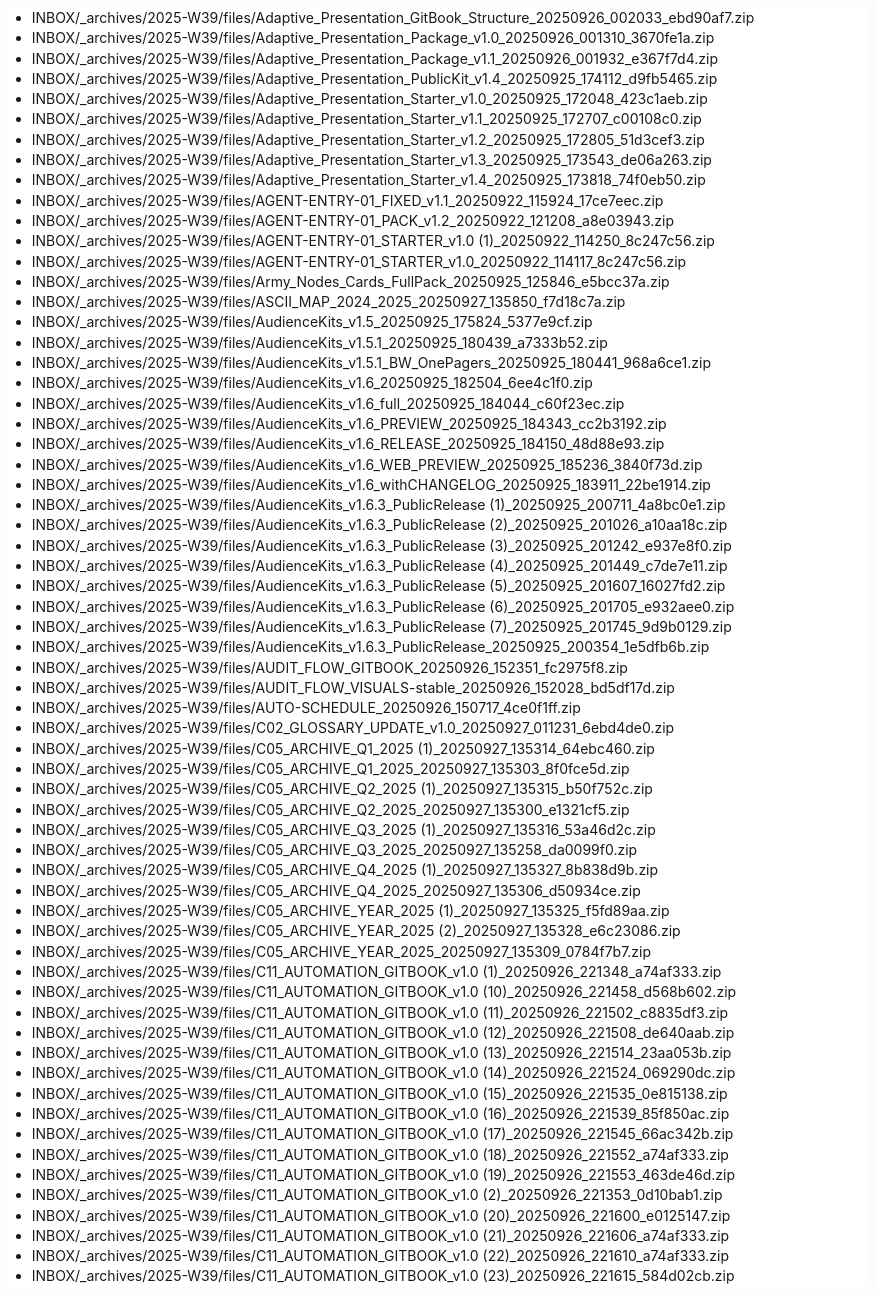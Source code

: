- INBOX/_archives/2025-W39/files/Adaptive_Presentation_GitBook_Structure_20250926_002033_ebd90af7.zip
- INBOX/_archives/2025-W39/files/Adaptive_Presentation_Package_v1.0_20250926_001310_3670fe1a.zip
- INBOX/_archives/2025-W39/files/Adaptive_Presentation_Package_v1.1_20250926_001932_e367f7d4.zip
- INBOX/_archives/2025-W39/files/Adaptive_Presentation_PublicKit_v1.4_20250925_174112_d9fb5465.zip
- INBOX/_archives/2025-W39/files/Adaptive_Presentation_Starter_v1.0_20250925_172048_423c1aeb.zip
- INBOX/_archives/2025-W39/files/Adaptive_Presentation_Starter_v1.1_20250925_172707_c00108c0.zip
- INBOX/_archives/2025-W39/files/Adaptive_Presentation_Starter_v1.2_20250925_172805_51d3cef3.zip
- INBOX/_archives/2025-W39/files/Adaptive_Presentation_Starter_v1.3_20250925_173543_de06a263.zip
- INBOX/_archives/2025-W39/files/Adaptive_Presentation_Starter_v1.4_20250925_173818_74f0eb50.zip
- INBOX/_archives/2025-W39/files/AGENT-ENTRY-01_FIXED_v1.1_20250922_115924_17ce7eec.zip
- INBOX/_archives/2025-W39/files/AGENT-ENTRY-01_PACK_v1.2_20250922_121208_a8e03943.zip
- INBOX/_archives/2025-W39/files/AGENT-ENTRY-01_STARTER_v1.0 (1)_20250922_114250_8c247c56.zip
- INBOX/_archives/2025-W39/files/AGENT-ENTRY-01_STARTER_v1.0_20250922_114117_8c247c56.zip
- INBOX/_archives/2025-W39/files/Army_Nodes_Cards_FullPack_20250925_125846_e5bcc37a.zip
- INBOX/_archives/2025-W39/files/ASCII_MAP_2024_2025_20250927_135850_f7d18c7a.zip
- INBOX/_archives/2025-W39/files/AudienceKits_v1.5_20250925_175824_5377e9cf.zip
- INBOX/_archives/2025-W39/files/AudienceKits_v1.5.1_20250925_180439_a7333b52.zip
- INBOX/_archives/2025-W39/files/AudienceKits_v1.5.1_BW_OnePagers_20250925_180441_968a6ce1.zip
- INBOX/_archives/2025-W39/files/AudienceKits_v1.6_20250925_182504_6ee4c1f0.zip
- INBOX/_archives/2025-W39/files/AudienceKits_v1.6_full_20250925_184044_c60f23ec.zip
- INBOX/_archives/2025-W39/files/AudienceKits_v1.6_PREVIEW_20250925_184343_cc2b3192.zip
- INBOX/_archives/2025-W39/files/AudienceKits_v1.6_RELEASE_20250925_184150_48d88e93.zip
- INBOX/_archives/2025-W39/files/AudienceKits_v1.6_WEB_PREVIEW_20250925_185236_3840f73d.zip
- INBOX/_archives/2025-W39/files/AudienceKits_v1.6_withCHANGELOG_20250925_183911_22be1914.zip
- INBOX/_archives/2025-W39/files/AudienceKits_v1.6.3_PublicRelease (1)_20250925_200711_4a8bc0e1.zip
- INBOX/_archives/2025-W39/files/AudienceKits_v1.6.3_PublicRelease (2)_20250925_201026_a10aa18c.zip
- INBOX/_archives/2025-W39/files/AudienceKits_v1.6.3_PublicRelease (3)_20250925_201242_e937e8f0.zip
- INBOX/_archives/2025-W39/files/AudienceKits_v1.6.3_PublicRelease (4)_20250925_201449_c7de7e11.zip
- INBOX/_archives/2025-W39/files/AudienceKits_v1.6.3_PublicRelease (5)_20250925_201607_16027fd2.zip
- INBOX/_archives/2025-W39/files/AudienceKits_v1.6.3_PublicRelease (6)_20250925_201705_e932aee0.zip
- INBOX/_archives/2025-W39/files/AudienceKits_v1.6.3_PublicRelease (7)_20250925_201745_9d9b0129.zip
- INBOX/_archives/2025-W39/files/AudienceKits_v1.6.3_PublicRelease_20250925_200354_1e5dfb6b.zip
- INBOX/_archives/2025-W39/files/AUDIT_FLOW_GITBOOK_20250926_152351_fc2975f8.zip
- INBOX/_archives/2025-W39/files/AUDIT_FLOW_VISUALS-stable_20250926_152028_bd5df17d.zip
- INBOX/_archives/2025-W39/files/AUTO-SCHEDULE_20250926_150717_4ce0f1ff.zip
- INBOX/_archives/2025-W39/files/C02_GLOSSARY_UPDATE_v1.0_20250927_011231_6ebd4de0.zip
- INBOX/_archives/2025-W39/files/C05_ARCHIVE_Q1_2025 (1)_20250927_135314_64ebc460.zip
- INBOX/_archives/2025-W39/files/C05_ARCHIVE_Q1_2025_20250927_135303_8f0fce5d.zip
- INBOX/_archives/2025-W39/files/C05_ARCHIVE_Q2_2025 (1)_20250927_135315_b50f752c.zip
- INBOX/_archives/2025-W39/files/C05_ARCHIVE_Q2_2025_20250927_135300_e1321cf5.zip
- INBOX/_archives/2025-W39/files/C05_ARCHIVE_Q3_2025 (1)_20250927_135316_53a46d2c.zip
- INBOX/_archives/2025-W39/files/C05_ARCHIVE_Q3_2025_20250927_135258_da0099f0.zip
- INBOX/_archives/2025-W39/files/C05_ARCHIVE_Q4_2025 (1)_20250927_135327_8b838d9b.zip
- INBOX/_archives/2025-W39/files/C05_ARCHIVE_Q4_2025_20250927_135306_d50934ce.zip
- INBOX/_archives/2025-W39/files/C05_ARCHIVE_YEAR_2025 (1)_20250927_135325_f5fd89aa.zip
- INBOX/_archives/2025-W39/files/C05_ARCHIVE_YEAR_2025 (2)_20250927_135328_e6c23086.zip
- INBOX/_archives/2025-W39/files/C05_ARCHIVE_YEAR_2025_20250927_135309_0784f7b7.zip
- INBOX/_archives/2025-W39/files/C11_AUTOMATION_GITBOOK_v1.0 (1)_20250926_221348_a74af333.zip
- INBOX/_archives/2025-W39/files/C11_AUTOMATION_GITBOOK_v1.0 (10)_20250926_221458_d568b602.zip
- INBOX/_archives/2025-W39/files/C11_AUTOMATION_GITBOOK_v1.0 (11)_20250926_221502_c8835df3.zip
- INBOX/_archives/2025-W39/files/C11_AUTOMATION_GITBOOK_v1.0 (12)_20250926_221508_de640aab.zip
- INBOX/_archives/2025-W39/files/C11_AUTOMATION_GITBOOK_v1.0 (13)_20250926_221514_23aa053b.zip
- INBOX/_archives/2025-W39/files/C11_AUTOMATION_GITBOOK_v1.0 (14)_20250926_221524_069290dc.zip
- INBOX/_archives/2025-W39/files/C11_AUTOMATION_GITBOOK_v1.0 (15)_20250926_221535_0e815138.zip
- INBOX/_archives/2025-W39/files/C11_AUTOMATION_GITBOOK_v1.0 (16)_20250926_221539_85f850ac.zip
- INBOX/_archives/2025-W39/files/C11_AUTOMATION_GITBOOK_v1.0 (17)_20250926_221545_66ac342b.zip
- INBOX/_archives/2025-W39/files/C11_AUTOMATION_GITBOOK_v1.0 (18)_20250926_221552_a74af333.zip
- INBOX/_archives/2025-W39/files/C11_AUTOMATION_GITBOOK_v1.0 (19)_20250926_221553_463de46d.zip
- INBOX/_archives/2025-W39/files/C11_AUTOMATION_GITBOOK_v1.0 (2)_20250926_221353_0d10bab1.zip
- INBOX/_archives/2025-W39/files/C11_AUTOMATION_GITBOOK_v1.0 (20)_20250926_221600_e0125147.zip
- INBOX/_archives/2025-W39/files/C11_AUTOMATION_GITBOOK_v1.0 (21)_20250926_221606_a74af333.zip
- INBOX/_archives/2025-W39/files/C11_AUTOMATION_GITBOOK_v1.0 (22)_20250926_221610_a74af333.zip
- INBOX/_archives/2025-W39/files/C11_AUTOMATION_GITBOOK_v1.0 (23)_20250926_221615_584d02cb.zip